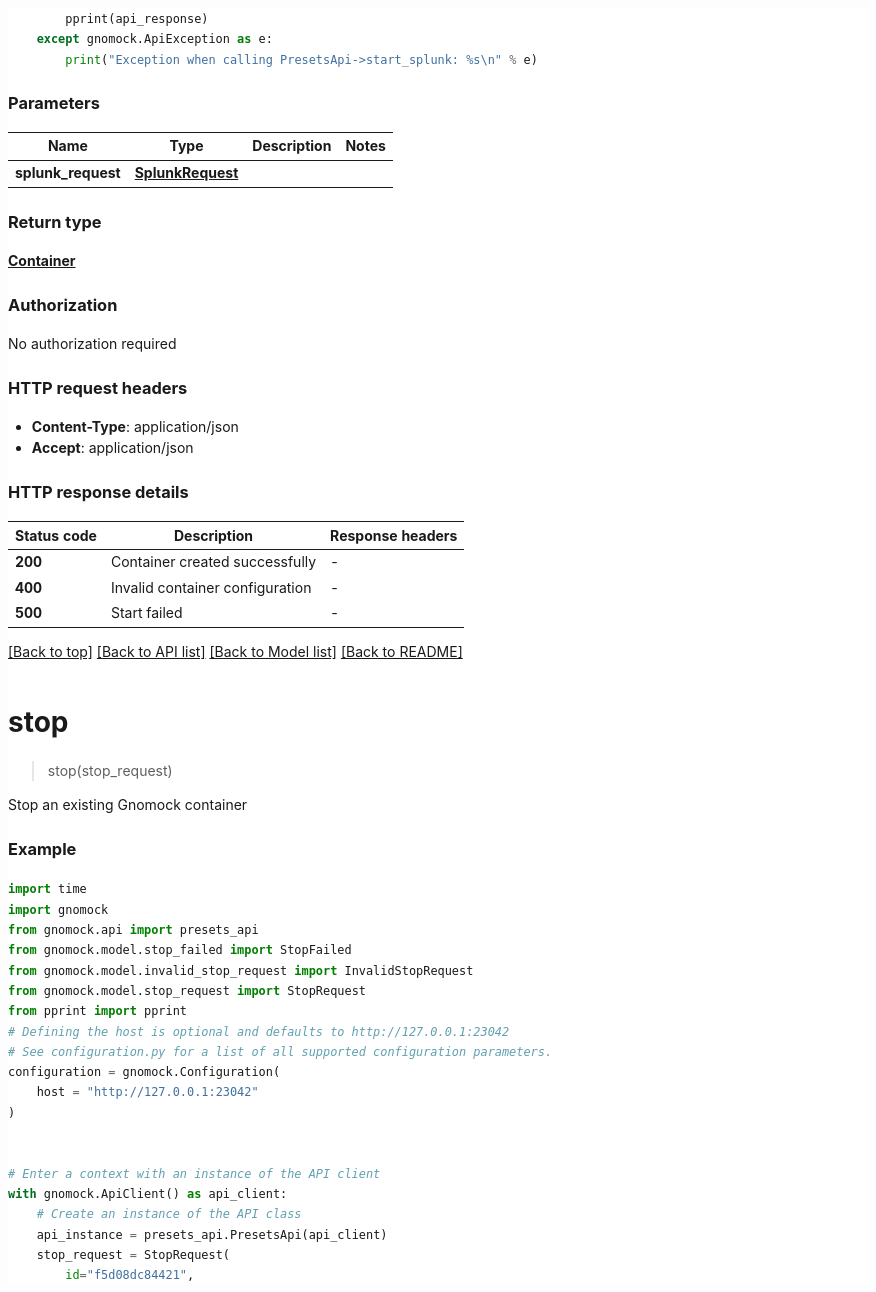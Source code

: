```python
        pprint(api_response)
    except gnomock.ApiException as e:
        print("Exception when calling PresetsApi->start_splunk: %s\n" % e)
```


### Parameters

Name | Type | Description  | Notes
------------- | ------------- | ------------- | -------------
 **splunk_request** | [**SplunkRequest**](SplunkRequest.md)|  |

### Return type

[**Container**](Container.md)

### Authorization

No authorization required

### HTTP request headers

 - **Content-Type**: application/json
 - **Accept**: application/json


### HTTP response details

| Status code | Description | Response headers |
|-------------|-------------|------------------|
**200** | Container created successfully |  -  |
**400** | Invalid container configuration |  -  |
**500** | Start failed |  -  |

[[Back to top]](#) [[Back to API list]](../README.md#documentation-for-api-endpoints) [[Back to Model list]](../README.md#documentation-for-models) [[Back to README]](../README.md)

# **stop**
> stop(stop_request)

Stop an existing Gnomock container

### Example


```python
import time
import gnomock
from gnomock.api import presets_api
from gnomock.model.stop_failed import StopFailed
from gnomock.model.invalid_stop_request import InvalidStopRequest
from gnomock.model.stop_request import StopRequest
from pprint import pprint
# Defining the host is optional and defaults to http://127.0.0.1:23042
# See configuration.py for a list of all supported configuration parameters.
configuration = gnomock.Configuration(
    host = "http://127.0.0.1:23042"
)


# Enter a context with an instance of the API client
with gnomock.ApiClient() as api_client:
    # Create an instance of the API class
    api_instance = presets_api.PresetsApi(api_client)
    stop_request = StopRequest(
        id="f5d08dc84421",
```